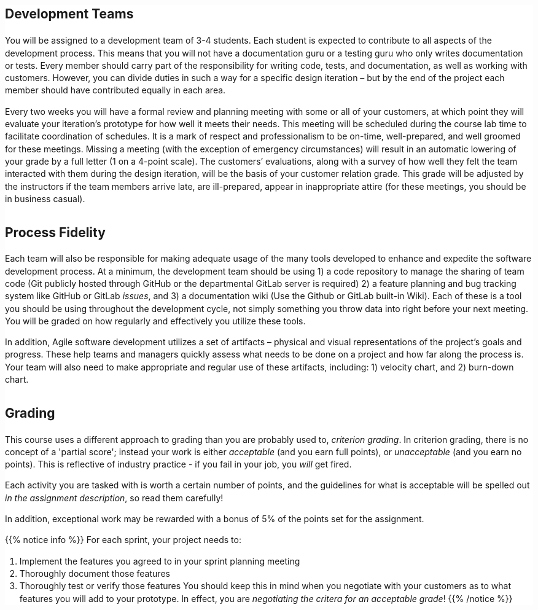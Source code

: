 ## Development Teams
You will be assigned to a development team of 3-4 students. Each student is expected to contribute to all aspects of the development process. This means that you will not have a documentation guru or a testing guru who only writes documentation or tests. Every member should carry part of the responsibility for writing code, tests, and documentation, as well as working with customers. However, you can divide duties in such a way for a specific design iteration – but by the end of the project each member should have contributed equally in each area. 

Every two weeks you will have a formal review and planning meeting with some or all of your customers, at which point they will evaluate your iteration’s prototype for how well it meets their needs. This meeting will be scheduled during the course lab time to facilitate coordination of schedules. It is a mark of respect and professionalism to be on-time, well-prepared, and well groomed for these meetings. Missing a meeting (with the exception of emergency circumstances) will result in an automatic lowering of your grade by a full letter (1 on a 4-point scale). The customers’ evaluations, along with a survey of how well they felt the team interacted with them during the design iteration, will be the basis of your customer relation grade. This grade will be adjusted by the instructors if the team members arrive late, are ill-prepared, appear in inappropriate attire (for these meetings, you should be in business casual).

## Process Fidelity
Each team will also be responsible for making adequate usage of the many tools developed to enhance and expedite the software development process. At a minimum, the development team should be using 1) a code repository to manage the sharing of team code (Git publicly hosted through GitHub or the departmental GitLab server is required) 2) a feature planning and bug tracking system like GitHub or GitLab _issues_, and 3) a documentation wiki (Use the Github or GitLab built-in Wiki). Each of these is a tool you should be using throughout the development cycle, not simply something you throw data into right before your next meeting. You will be graded on how regularly and effectively you utilize these tools. 

In addition, Agile software development utilizes a set of artifacts – physical and visual representations of the project’s goals and progress. These help teams and managers quickly assess what needs to be done on a project and how far along the process is. Your team will also need to make appropriate and regular use of these artifacts, including: 1) velocity chart, and 2) burn-down chart. 

## Grading
This course uses a different approach to grading than you are probably used to, _criterion grading_.  In criterion grading, there is no concept of a 'partial score'; instead your work is either _acceptable_ (and you earn full points), or _unacceptable_ (and you earn no points).  This is reflective of industry practice - if you fail in your job, you _will_ get fired.  

Each activity you are tasked with is worth a certain number of points, and the guidelines for what is acceptable will be spelled out _in the assignment description_, so read them carefully!

In addition, exceptional work may be rewarded with a bonus of 5% of the points set for the assignment.

{{% notice info %}}
For each sprint, your project needs to: 
1. Implement the features you agreed to in your sprint planning meeting
2. Thoroughly document those features
3. Thoroughly test or verify those features
You should keep this in mind when you negotiate with your customers as to what features you will add to your prototype.  In effect, you are _negotiating the critera for an acceptable grade_!
{{% /notice %}}
